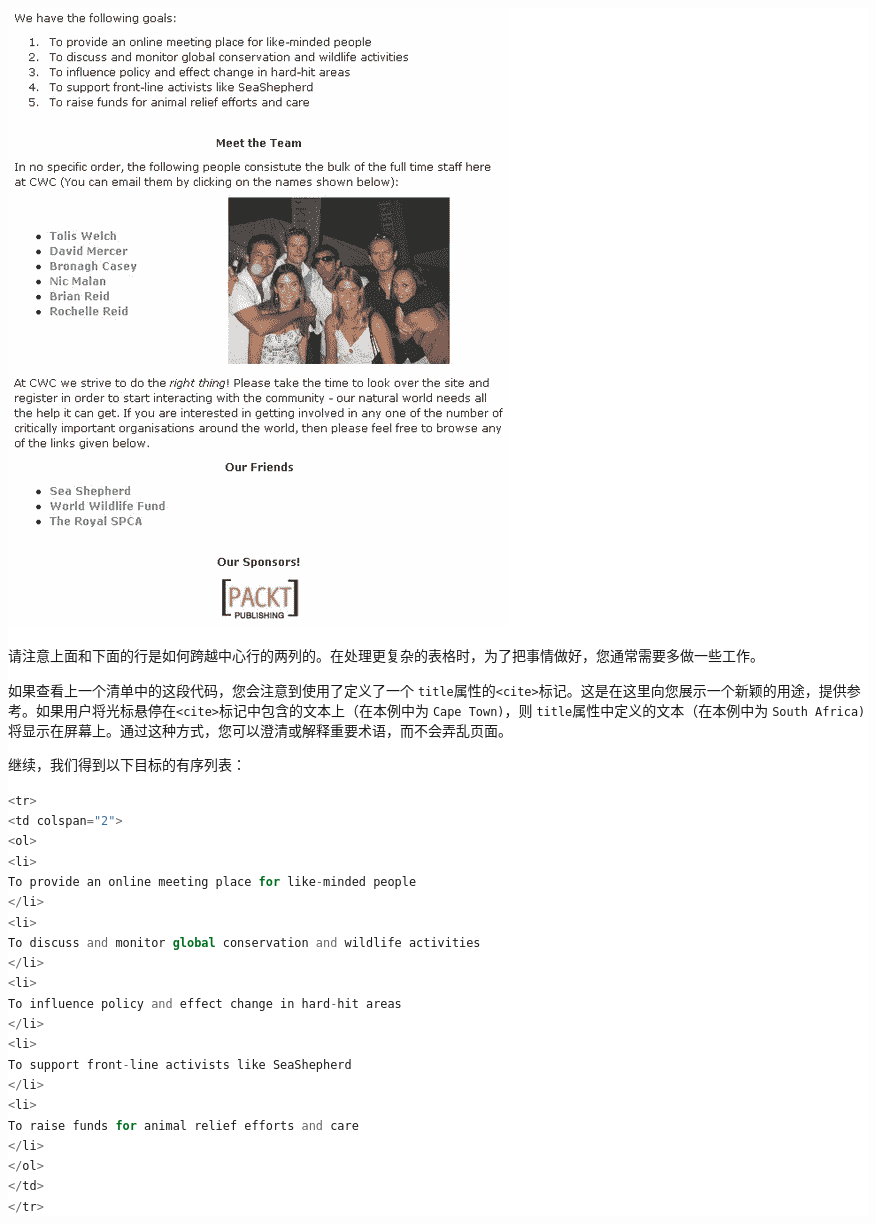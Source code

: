 ![Creating a Feature-Rich Page](img/1800_07_08.jpg)

请注意上面和下面的行是如何跨越中心行的两列的。在处理更复杂的表格时，为了把事情做好，您通常需要多做一些工作。

如果查看上一个清单中的这段代码，您会注意到使用了定义了一个 `title`属性的`<cite>`标记。这是在这里向您展示一个新颖的用途，提供参考。如果用户将光标悬停在`<cite>`标记中包含的文本上（在本例中为 `Cape Town)`，则 `title`属性中定义的文本（在本例中为 `South Africa)`将显示在屏幕上。通过这种方式，您可以澄清或解释重要术语，而不会弄乱页面。

继续，我们得到以下目标的有序列表：

```php
<tr>
<td colspan="2">
<ol>
<li>
To provide an online meeting place for like-minded people
</li>
<li>
To discuss and monitor global conservation and wildlife activities
</li>
<li>
To influence policy and effect change in hard-hit areas
</li>
<li>
To support front-line activists like SeaShepherd
</li>
<li>
To raise funds for animal relief efforts and care
</li>
</ol>
</td>
</tr>

```
